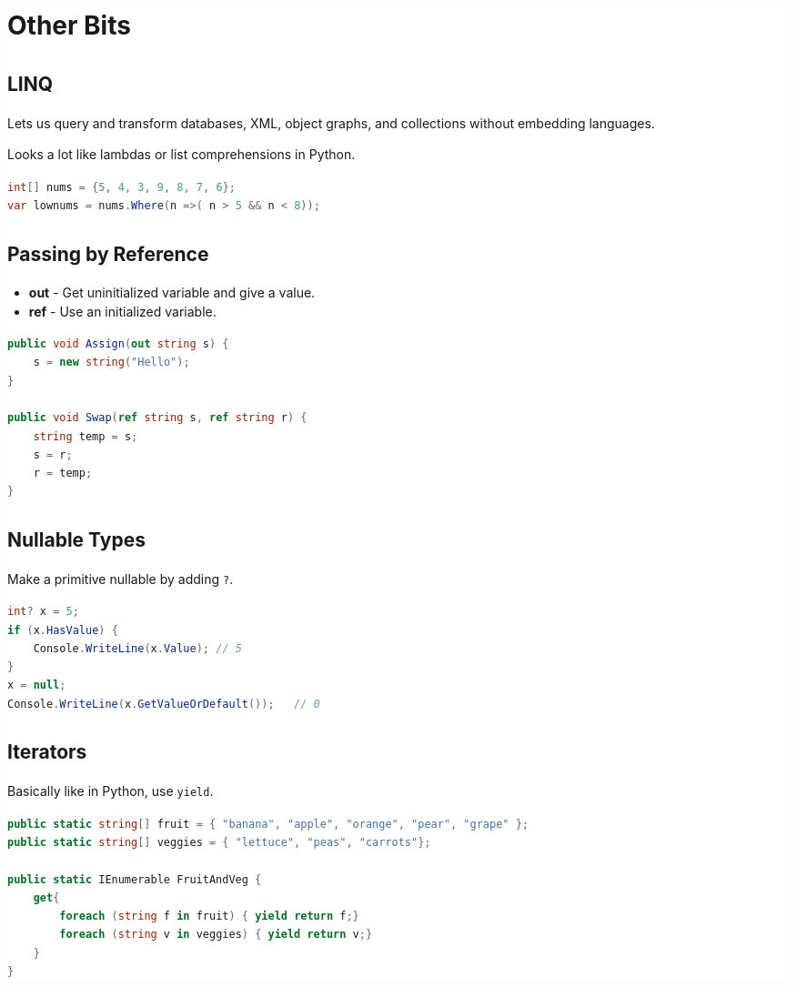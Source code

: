 # Other Bits

## LINQ

Lets us query and transform databases, XML, object graphs, and collections without embedding languages. 

Looks a lot like lambdas or list comprehensions in Python.

~~~csharp
int[] nums = {5, 4, 3, 9, 8, 7, 6};
var lownums = nums.Where(n =>( n > 5 && n < 8));
~~~


## Passing by Reference

* **out** - Get uninitialized variable and give a value.
* **ref** - Use an initialized variable.

~~~csharp
public void Assign(out string s) {
	s = new string("Hello");
}

public void Swap(ref string s, ref string r) {
	string temp = s;
	s = r;
	r = temp;
}
~~~

## Nullable Types

Make a primitive nullable by adding `?`.

~~~csharp
int? x = 5;
if (x.HasValue) {
	Console.WriteLine(x.Value);	// 5
}
x = null;
Console.WriteLine(x.GetValueOrDefault());	// 0
~~~

## Iterators

Basically like in Python, use `yield`.

~~~csharp
public static string[] fruit = { "banana", "apple", "orange", "pear", "grape" };
public static string[] veggies = { "lettuce", "peas", "carrots"};

public static IEnumerable FruitAndVeg {
	get{
		foreach (string f in fruit) { yield return f;}
		foreach (string v in veggies) { yield return v;}
	}
}
~~~

